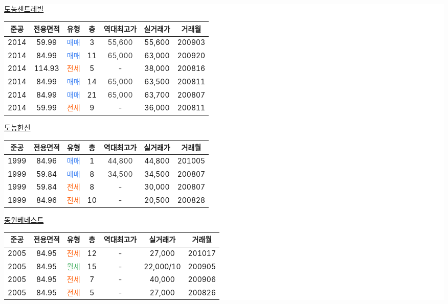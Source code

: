 [도농센트레빌](https://search.naver.com/search.naver?query=%EA%B2%BD%EA%B8%B0%EB%8F%84+%EB%82%A8%EC%96%91%EC%A3%BC%EC%8B%9C+%EB%8B%A4%EC%82%B0%EB%8F%99+%EB%8F%84%EB%86%8D%EC%84%BC%ED%8A%B8%EB%A0%88%EB%B9%8C)

|준공|전용면적|유형|층|역대최고가|실거래가|거래월|
|:---:|:---:|:---:|:---:|:---:|:---:|:---:|
|2014|59.99|<span style="color:#4285f3">매매</span>|3|<span style="color:#444444">55,600</span>|55,600|200903|
|2014|84.99|<span style="color:#4285f3">매매</span>|11|<span style="color:#444444">65,000</span>|63,000|200920|
|2014|114.93|<span style="color:#ff5a00">전세</span>|5|<span style="color:#444444">-</span>|38,000|200816|
|2014|84.99|<span style="color:#4285f3">매매</span>|14|<span style="color:#444444">65,000</span>|63,500|200811|
|2014|84.99|<span style="color:#4285f3">매매</span>|21|<span style="color:#444444">65,000</span>|63,700|200807|
|2014|59.99|<span style="color:#ff5a00">전세</span>|9|<span style="color:#444444">-</span>|36,000|200811|

[도농한신](https://search.naver.com/search.naver?query=%EA%B2%BD%EA%B8%B0%EB%8F%84+%EB%82%A8%EC%96%91%EC%A3%BC%EC%8B%9C+%EB%8B%A4%EC%82%B0%EB%8F%99+%EB%8F%84%EB%86%8D%ED%95%9C%EC%8B%A0)

|준공|전용면적|유형|층|역대최고가|실거래가|거래월|
|:---:|:---:|:---:|:---:|:---:|:---:|:---:|
|1999|84.96|<span style="color:#4285f3">매매</span>|1|<span style="color:#444444">44,800</span>|44,800|201005|
|1999|59.84|<span style="color:#4285f3">매매</span>|8|<span style="color:#444444">34,500</span>|34,500|200807|
|1999|59.84|<span style="color:#ff5a00">전세</span>|8|<span style="color:#444444">-</span>|30,000|200807|
|1999|84.96|<span style="color:#ff5a00">전세</span>|10|<span style="color:#444444">-</span>|20,500|200828|

[동원베네스트](https://search.naver.com/search.naver?query=%EA%B2%BD%EA%B8%B0%EB%8F%84+%EB%82%A8%EC%96%91%EC%A3%BC%EC%8B%9C+%EB%8B%A4%EC%82%B0%EB%8F%99+%EB%8F%99%EC%9B%90%EB%B2%A0%EB%84%A4%EC%8A%A4%ED%8A%B8)

|준공|전용면적|유형|층|역대최고가|실거래가|거래월|
|:---:|:---:|:---:|:---:|:---:|:---:|:---:|
|2005|84.95|<span style="color:#ff5a00">전세</span>|12|<span style="color:#444444">-</span>|27,000|201017|
|2005|84.95|<span style="color:#34a853">월세</span>|15|<span style="color:#444444">-</span>|22,000/10|200905|
|2005|84.95|<span style="color:#ff5a00">전세</span>|7|<span style="color:#444444">-</span>|40,000|200906|
|2005|84.95|<span style="color:#ff5a00">전세</span>|5|<span style="color:#444444">-</span>|27,000|200826|


<script async src="//pagead2.googlesyndication.com/pagead/js/adsbygoogle.js"></script>

<ins class="adsbygoogle"
     style="display:block"
     data-ad-client="ca-pub-2446590836940007"
     data-ad-slot="1659523306"
     data-ad-format="auto"
     data-full-width-responsive="true"></ins>
<script>
(adsbygoogle = window.adsbygoogle || []).push({});
</script>
